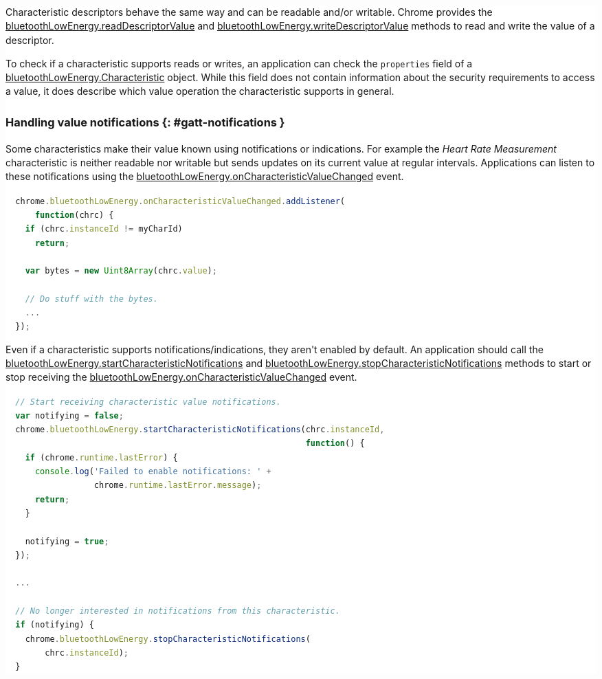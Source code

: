 Characteristic descriptors behave the same way and can be readable and/or writable. Chrome provides
the [bluetoothLowEnergy.readDescriptorValue][75] and [bluetoothLowEnergy.writeDescriptorValue][76]
methods to read and write the value of a descriptor.

To check if a characteristic supports reads or writes, an application can check the `properties`
field of a [bluetoothLowEnergy.Characteristic][77] object. While this field does not contain
information about the security requirements to access a value, it does describe which value
operation the characteristic supports in general.

### Handling value notifications {: #gatt-notifications }

Some characteristics make their value known using notifications or indications. For example the
_Heart Rate Measurement_ characteristic is neither readable nor writable but sends updates on its
current value at regular intervals. Applications can listen to these notifications using the
[bluetoothLowEnergy.onCharacteristicValueChanged][78] event.

```js
  chrome.bluetoothLowEnergy.onCharacteristicValueChanged.addListener(
      function(chrc) {
    if (chrc.instanceId != myCharId)
      return;

    var bytes = new Uint8Array(chrc.value);

    // Do stuff with the bytes.
    ...
  });
```

Even if a characteristic supports notifications/indications, they aren't enabled by default. An
application should call the [bluetoothLowEnergy.startCharacteristicNotifications][79] and
[bluetoothLowEnergy.stopCharacteristicNotifications][80] methods to start or stop receiving the
[bluetoothLowEnergy.onCharacteristicValueChanged][81] event.

```js
  // Start receiving characteristic value notifications.
  var notifying = false;
  chrome.bluetoothLowEnergy.startCharacteristicNotifications(chrc.instanceId,
                                                             function() {
    if (chrome.runtime.lastError) {
      console.log('Failed to enable notifications: ' +
                  chrome.runtime.lastError.message);
      return;
    }

    notifying = true;
  });

  ...

  // No longer interested in notifications from this characteristic.
  if (notifying) {
    chrome.bluetoothLowEnergy.stopCharacteristicNotifications(
        chrc.instanceId);
  }
```


[1]: https://blog.chromium.org/2020/01/moving-forward-from-chrome-apps.html
[2]: https://developer.chrome.com/apps/migration
[3]: bluetooth.html
[4]: bluetoothSocket.html
[5]: bluetoothLowEnergy.html
[6]: http://www.bluetooth.org
[7]: https://developers.google.com/web/updates/2015/07/interact-with-ble-devices-on-the-web
[8]: manifest/bluetooth
[9]: /apps/bluetooth#method-getAdapterState
[10]: /apps/bluetooth#event-onAdapterStateChanged
[11]: /apps/bluetooth#method-getDevices
[12]: #discovery
[13]: /apps/bluetooth#method-getDevices
[14]: /apps/bluetooth#event-onDeviceAdded
[15]: /apps/bluetooth#event-onDeviceChanged
[16]: /apps/bluetooth#event-onDeviceRemoved
[17]: /apps/bluetooth#event-onDeviceAdded
[18]: #discovery
[19]: /apps/bluetooth#event-onDeviceChanged
[20]: /apps/bluetooth#event-onDeviceRemoved
[21]: /apps/bluetooth#method-startDiscovery
[22]: /apps/bluetooth#method-stopDiscovery
[23]: /apps/bluetooth#method-startDiscovery
[24]: /apps/bluetooth#type-AdapterState
[25]: /apps/bluetooth#event-onDeviceAdded
[26]: /apps/bluetooth#method-getDevices
[27]: /apps/bluetooth#event-onDeviceChanged
[28]: /apps/bluetooth#event-onAdapterStateChanged
[29]: /apps/bluetooth#method-startDiscovery
[30]: /apps/bluetooth#method-getDevices
[31]: https://developer.bluetooth.org/TechnologyOverview/Pages/DI.aspx
[32]: https://www.bluetooth.org/en-us/specification/assigned-numbers/baseband
[33]: /apps/bluetoothSocket#method-create
[34]: /apps/bluetooth#method-getDevice
[35]: /apps/bluetoothSocket#method-send
[36]: https://developer.mozilla.org/en-US/docs/JavaScript_typed_arrays
[37]: http://updates.html5rocks.com/2012/06/How-to-convert-ArrayBuffer-to-and-from-String
[38]: /apps/bluetoothSocket#method-send
[39]: /apps/bluetoothSocket#event-onReceive
[40]: /apps/bluetoothSocket#method-setPaused
[41]: /apps/bluetoothSocket#method-create
[42]: /apps/bluetoothSocket#method-connect
[43]: /apps/bluetoothSocket#event-onReceiveError
[44]: /apps/bluetoothSocket#method-disconnect
[45]: /apps/bluetoothSocket#type-ListenOptions
[46]: /apps/bluetoothSocket#event-onAccept
[47]: /apps/bluetoothSocket#event-onAccept
[48]: /apps/bluetoothSocket#method-disconnect
[49]: bluetoothLowEnergy.html
[50]: #discovery
[51]: /apps/bluetooth#type-Device
[52]: /apps/bluetoothLowEnergy#method-connect
[53]: /apps/bluetooth#type-Device
[54]: /apps/bluetoothLowEnergy#method-connect
[55]: /apps/bluetoothLowEnergy#method-connect
[56]: /apps/bluetoothLowEnergy#method-connect
[57]: /apps/bluetoothLowEnergy#method-disconnect
[58]: /apps/bluetooth#event-onDeviceChanged
[59]: /apps/bluetoothLowEnergy#type-Service
[60]: /apps/bluetoothLowEnergy#type-Characteristic
[61]: /apps/bluetoothLowEnergy#type-Descriptor
[62]: bluetoothLowEnergy.html
[63]: /apps/bluetoothLowEnergy#method-getServices
[64]: /apps/bluetoothLowEnergy#method-getCharacteristics
[65]: /apps/bluetoothLowEnergy#method-getDescriptors
[66]: /apps/bluetoothLowEnergy#event-onServiceAdded
[67]: /apps/bluetoothLowEnergy#event-onServiceRemoved
[68]: /apps/bluetoothLowEnergy#event-onServiceAdded
[69]: /apps/bluetoothLowEnergy#event-onServiceRemoved
[70]: /apps/bluetoothLowEnergy#event-onServiceChanged
[71]: /apps/bluetoothLowEnergy#event-onServiceAdded
[72]: /apps/bluetoothLowEnergy#event-onServiceRemoved
[73]: /apps/bluetoothLowEnergy#method-readCharacteristicValue
[74]: /apps/bluetoothLowEnergy#method-writeCharacteristicValue
[75]: /apps/bluetoothLowEnergy#method-readDescriptorValue
[76]: /apps/bluetoothLowEnergy#method-writeDescriptorValue
[77]: /apps/bluetoothLowEnergy#type-Characteristic
[78]: /apps/bluetoothLowEnergy#event-onCharacteristicValueChanged
[79]: /apps/bluetoothLowEnergy#method-startCharacteristicNotifications
[80]: /apps/bluetoothLowEnergy#method-stopCharacteristicNotifications
[81]: /apps/bluetoothLowEnergy#event-onCharacteristicValueChanged
[82]: /apps/bluetoothLowEnergy#event-onCharacteristicValueChanged
[83]: /apps/bluetoothLowEnergy#method-readCharacteristicValue
[84]: /apps/bluetoothLowEnergy#method-startCharacteristicNotifications
[85]: /apps/bluetoothLowEnergy#method-stopCharacteristicNotifications
